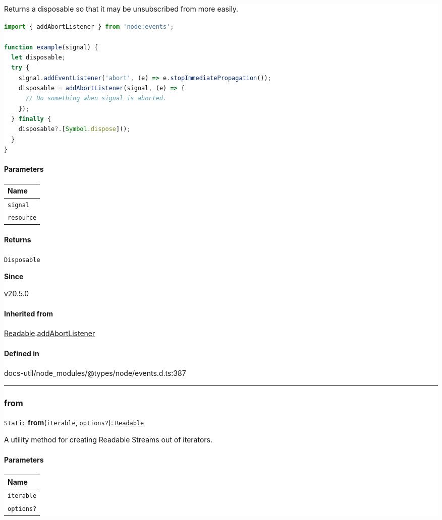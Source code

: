 Returns a disposable so that it may be unsubscribed from more easily.

```js
import { addAbortListener } from 'node:events';

function example(signal) {
  let disposable;
  try {
    signal.addEventListener('abort', (e) => e.stopImmediatePropagation());
    disposable = addAbortListener(signal, (e) => {
      // Do something when signal is aborted.
    });
  } finally {
    disposable?.[Symbol.dispose]();
  }
}
```

#### Parameters

| Name |
| :------ |
| `signal` | `AbortSignal` |
| `resource` | (`event`: `Event`) => `void` |

#### Returns

`Disposable`

**Since**

v20.5.0

#### Inherited from

[Readable](Readable.md).[addAbortListener](Readable.md#addabortlistener)

#### Defined in

docs-util/node_modules/@types/node/events.d.ts:387

___

### from

`Static` **from**(`iterable`, `options?`): [`Readable`](Readable.md)

A utility method for creating Readable Streams out of iterators.

#### Parameters

| Name |
| :------ |
| `iterable` | [`Iterable`](../interfaces/Iterable.md)<`any`\> \| [`AsyncIterable`](../interfaces/AsyncIterable.md)<`any`\> |
| `options?` | [`ReadableOptions`](../interfaces/ReadableOptions.md) |
